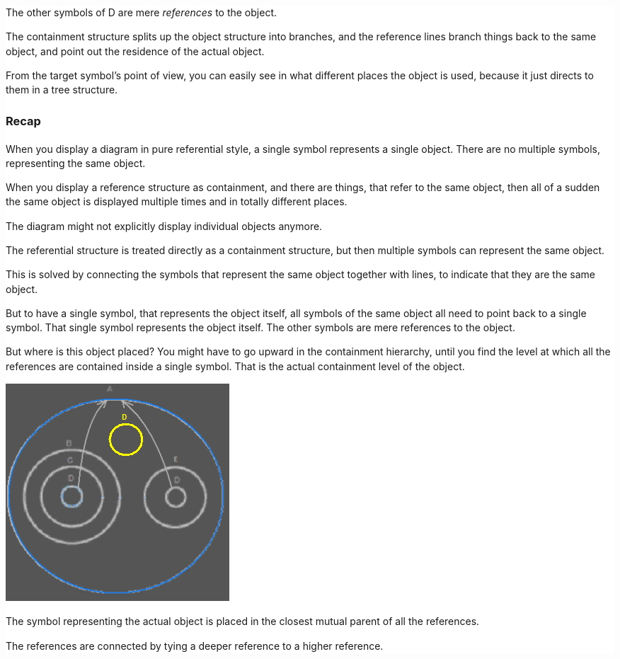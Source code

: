 The other symbols of D are mere *references* to the object.

The containment structure splits up the object structure into branches, and the reference lines branch things back to the same object, and point out the residence of the actual object.

From the target symbol’s point of view, you can easily see in what different places the object is used, because it just directs to them in a tree structure.

### Recap

When you display a diagram in pure referential style, a single symbol represents a single object. There are no multiple symbols, representing the same object.

When you display a reference structure as containment, and there are things, that refer to the same object, then all of a sudden the same object is displayed multiple times and in totally different places.

The diagram might not explicitly display individual objects anymore. 

The referential structure is treated directly as a containment structure, but then multiple symbols can represent the same object.

This is solved by connecting the symbols that represent the same object together with lines, to indicate that they are the same object.

But to have a single symbol, that represents the object itself, all symbols of the same object all need to point back to a single symbol. That single symbol represents the object itself. The other symbols are mere references to the object.

But where is this object placed? You might have to go upward in the containment hierarchy, until you find the level at which all the references are contained inside a single symbol. That is the actual containment level of the object.

![](images/3.%20Automatic%20Containment.011.png)

The symbol representing the actual object is placed in the closest mutual parent of all the references.

The references are connected by tying a deeper reference to a higher reference.
